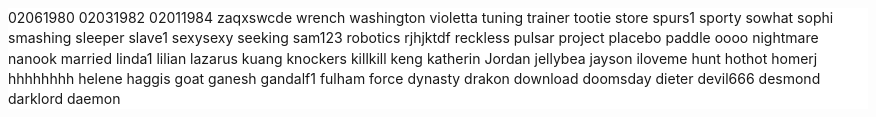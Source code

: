 02061980
02031982
02011984
zaqxswcde
wrench
washington
violetta
tuning
trainer
tootie
store
spurs1
sporty
sowhat
sophi
smashing
sleeper
slave1
sexysexy
seeking
sam123
robotics
rjhjktdf
reckless
pulsar
project
placebo
paddle
oooo
nightmare
nanook
married
linda1
lilian
lazarus
kuang
knockers
killkill
keng
katherin
Jordan
jellybea
jayson
iloveme
hunt
hothot
homerj
hhhhhhhh
helene
haggis
goat
ganesh
gandalf1
fulham
force
dynasty
drakon
download
doomsday
dieter
devil666
desmond
darklord
daemon